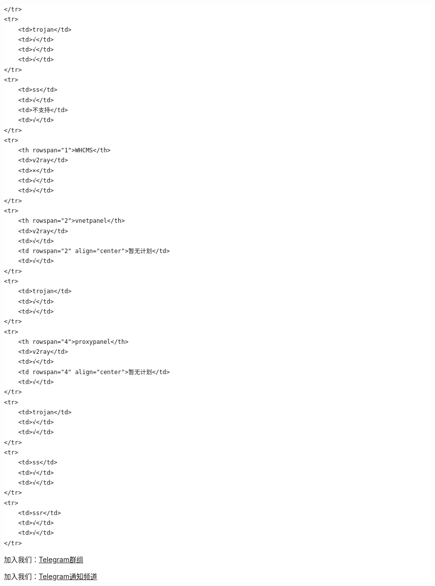     </tr>
    <tr>
        <td>trojan</td>
        <td>√</td>
        <td>√</td>
        <td>√</td>
    </tr>
    <tr>
        <td>ss</td>
        <td>√</td>
        <td>不支持</td>
        <td>√</td>
    </tr>
    <tr>
        <th rowspan="1">WHCMS</th>
        <td>v2ray</td>
        <td>×</td>
        <td>√</td>
        <td>√</td>
    </tr>
    <tr>
        <th rowspan="2">vnetpanel</th>
        <td>v2ray</td>
        <td>√</td>
        <td rowspan="2" align="center">暂无计划</td>
        <td>√</td>
    </tr>
    <tr>
        <td>trojan</td>
        <td>√</td>
        <td>√</td>
    </tr>
    <tr>
        <th rowspan="4">proxypanel</th>
        <td>v2ray</td>
        <td>√</td>
        <td rowspan="4" align="center">暂无计划</td>
        <td>√</td>
    </tr>
    <tr>
        <td>trojan</td>
        <td>√</td>
        <td>√</td>
    </tr>
    <tr>
        <td>ss</td>
        <td>√</td>
        <td>√</td>
    </tr>
    <tr>
        <td>ssr</td>
        <td>√</td>
        <td>√</td>
    </tr>
</table>

加入我们：[Telegram群组](https://t.me/soga_v2ray)

加入我们：[Telegram通知频道](https://t.me/sogav2ray)
